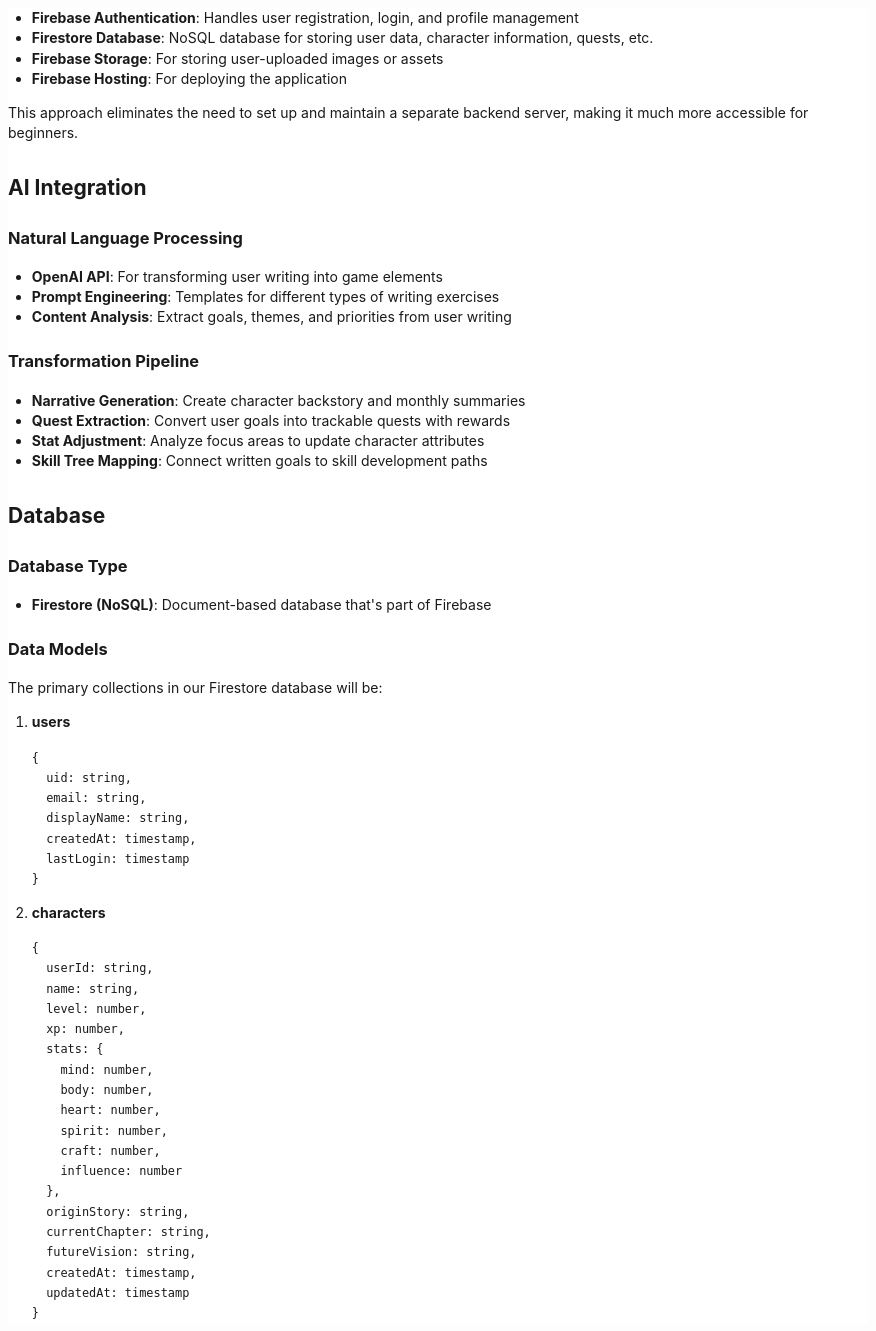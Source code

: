 - **Firebase Authentication**: Handles user registration, login, and profile management
- **Firestore Database**: NoSQL database for storing user data, character information, quests, etc.
- **Firebase Storage**: For storing user-uploaded images or assets
- **Firebase Hosting**: For deploying the application

This approach eliminates the need to set up and maintain a separate backend server, making it much more accessible for beginners.

## AI Integration

### Natural Language Processing
- **OpenAI API**: For transforming user writing into game elements
- **Prompt Engineering**: Templates for different types of writing exercises
- **Content Analysis**: Extract goals, themes, and priorities from user writing

### Transformation Pipeline
- **Narrative Generation**: Create character backstory and monthly summaries
- **Quest Extraction**: Convert user goals into trackable quests with rewards
- **Stat Adjustment**: Analyze focus areas to update character attributes
- **Skill Tree Mapping**: Connect written goals to skill development paths

## Database

### Database Type
- **Firestore (NoSQL)**: Document-based database that's part of Firebase

### Data Models
The primary collections in our Firestore database will be:

1. **users**
   ```
   {
     uid: string,
     email: string,
     displayName: string,
     createdAt: timestamp,
     lastLogin: timestamp
   }
   ```

2. **characters**
   ```
   {
     userId: string,
     name: string,
     level: number,
     xp: number,
     stats: {
       mind: number,
       body: number,
       heart: number,
       spirit: number,
       craft: number,
       influence: number
     },
     originStory: string,
     currentChapter: string,
     futureVision: string,
     createdAt: timestamp,
     updatedAt: timestamp
   }
   ```
